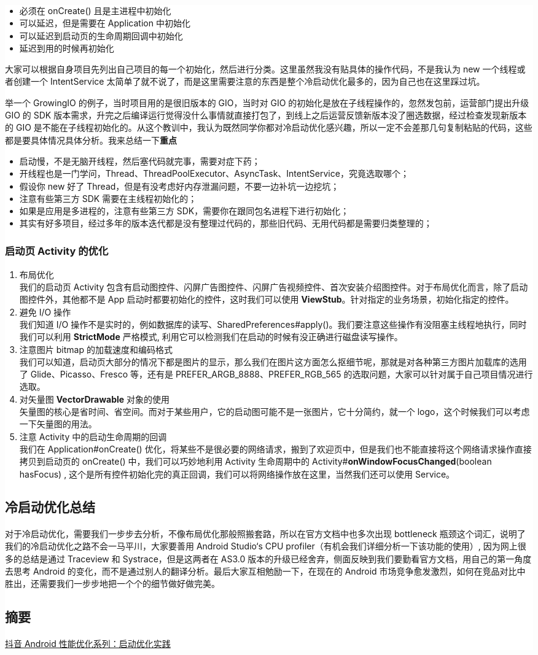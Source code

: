 *   必须在 onCreate() 且是主进程中初始化
*   可以延迟，但是需要在 Application 中初始化
*   可以延迟到启动页的生命周期回调中初始化
*   延迟到用的时候再初始化

大家可以根据自身项目先列出自己项目的每一个初始化，然后进行分类。这里虽然我没有贴具体的操作代码，不是我认为 new 一个线程或者创建一个 IntentService 太简单了就不说了，而是这里需要注意的东西是整个冷启动优化最多的，因为自己也在这里踩过坑。

举一个 GrowingIO 的例子，当时项目用的是很旧版本的 GIO，当时对 GIO 的初始化是放在子线程操作的，忽然发包前，运营部门提出升级 GIO 的 SDK 版本需求，升完之后编译运行觉得没什么事情就直接打包了，到线上之后运营反馈新版本没了圈选数据，经过检查发现新版本的 GIO 是不能在子线程初始化的。从这个教训中，我认为既然同学你都对冷启动优化感兴趣，所以一定不会差那几句复制粘贴的代码，这些都是要具体情况具体分析。我来总结一下**重点**

*   启动慢，不是无脑开线程，然后塞代码就完事，需要对症下药；
*   开线程也是一门学问，Thread、ThreadPoolExecutor、AsyncTask、IntentService，究竟选取哪个；
*   假设你 new 好了 Thread，但是有没考虑好内存泄漏问题，不要一边补坑一边挖坑；
*   注意有些第三方 SDK 需要在主线程初始化的；
*   如果是应用是多进程的，注意有些第三方 SDK，需要你在跟同包名进程下进行初始化；
*   其实有好多项目，经过多年的版本迭代都是没有整理过代码的，那些旧代码、无用代码都是需要归类整理的；

### **启动页 Activity 的优化**

1.  布局优化  
    我们的启动页 Activity 包含有启动图控件、闪屏广告图控件、闪屏广告视频控件、首次安装介绍图控件。对于布局优化而言，除了启动图控件外，其他都不是 App 启动时都要初始化的控件，这时我们可以使用 **ViewStub**。针对指定的业务场景，初始化指定的控件。
2.  避免 I/O 操作  
    我们知道 I/O 操作不是实时的，例如数据库的读写、SharedPreferences#apply()。我们要注意这些操作有没阻塞主线程地执行，同时我们可以利用 **StrictMode** 严格模式, 利用它可以检测我们在启动的时候有没正确进行磁盘读写操作。
3.  注意图片 bitmap 的加载速度和编码格式  
    我们可以知道，启动页大部分的情况下都是图片的显示，那么我们在图片这方面怎么抠细节呢，那就是对各种第三方图片加载库的选用了 Glide、Picasso、Fresco 等，还有是 PREFER_ARGB_8888、PREFER_RGB_565 的选取问题，大家可以针对属于自己项目情况进行选取。
4.  对矢量图 **VectorDrawable** 对象的使用  
    矢量图的核心是省时间、省空间。而对于某些用户，它的启动图可能不是一张图片，它十分简约，就一个 logo，这个时候我们可以考虑一下矢量图的用法。
5.  注意 Activity 中的启动生命周期的回调  
    我们在 Application#onCreate() 优化，将某些不是很必要的网络请求，搬到了欢迎页中，但是我们也不能直接将这个网络请求操作直接拷贝到启动页的 onCreate() 中，我们可以巧妙地利用 Activity 生命周期中的 Activity#**onWindowFocusChanged**(boolean hasFocus) , 这个是所有控件初始化完的真正回调，我们可以将网络操作放在这里，当然我们还可以使用 Service。

**冷启动优化总结**
-----------

对于冷启动优化，需要我们一步步去分析，不像布局优化那般照搬套路，所以在官方文档中也多次出现 bottleneck 瓶颈这个词汇，说明了我们的冷启动优化之路不会一马平川，大家要善用 Android Studio‘s CPU profiler（有机会我们详细分析一下该功能的使用）, 因为网上很多的总结是通过 Traceview 和 Systrace，但是这两者在 AS3.0 版本的升级已经舍弃，侧面反映到我们要勤看官方文档，用自己的第一角度去思考 Android 的变化，而不是通过别人的翻译分析。最后大家互相勉励一下，在现在的 Android 市场竞争愈发激烈，如何在竞品对比中胜出，还需要我们一步步地把一个个的细节做好做完美。

**摘要**
------

[抖音 Android 性能优化系列：启动优化实践](https://juejin.cn/post/7080065015197204511#heading-6)